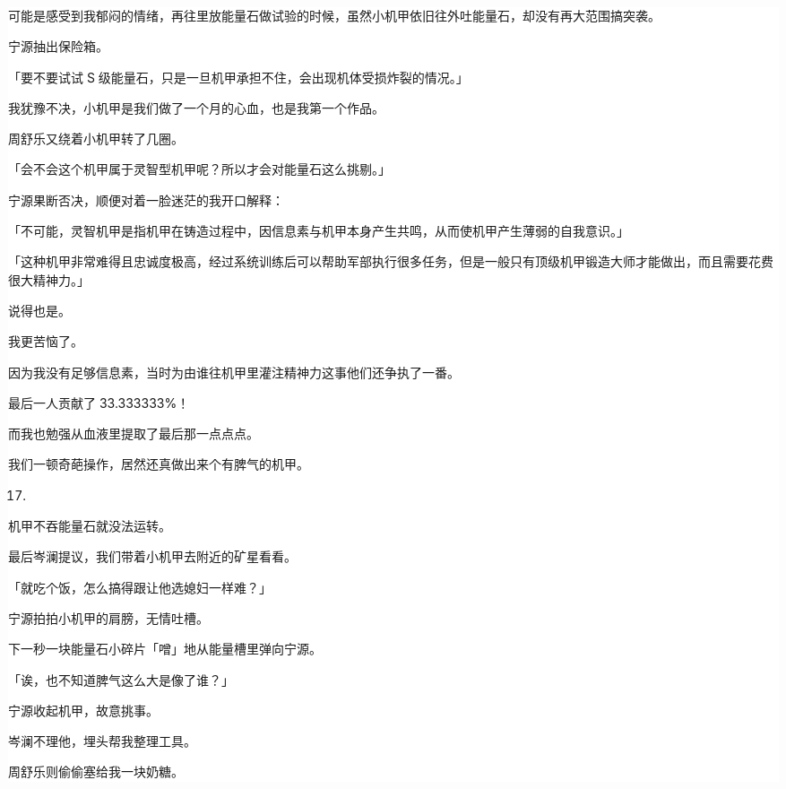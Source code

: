 可能是感受到我郁闷的情绪，再往里放能量石做试验的时候，虽然小机甲依旧往外吐能量石，却没有再大范围搞突袭。


宁源抽出保险箱。


「要不要试试 S 级能量石，只是一旦机甲承担不住，会出现机体受损炸裂的情况。」


我犹豫不决，小机甲是我们做了一个月的心血，也是我第一个作品。


周舒乐又绕着小机甲转了几圈。


「会不会这个机甲属于灵智型机甲呢？所以才会对能量石这么挑剔。」


宁源果断否决，顺便对着一脸迷茫的我开口解释：


「不可能，灵智机甲是指机甲在铸造过程中，因信息素与机甲本身产生共鸣，从而使机甲产生薄弱的自我意识。」


「这种机甲非常难得且忠诚度极高，经过系统训练后可以帮助军部执行很多任务，但是一般只有顶级机甲锻造大师才能做出，而且需要花费很大精神力。」


说得也是。


我更苦恼了。


因为我没有足够信息素，当时为由谁往机甲里灌注精神力这事他们还争执了一番。


最后一人贡献了 33.333333%！


而我也勉强从血液里提取了最后那一点点点。


我们一顿奇葩操作，居然还真做出来个有脾气的机甲。


17.


机甲不吞能量石就没法运转。


最后岑澜提议，我们带着小机甲去附近的矿星看看。


「就吃个饭，怎么搞得跟让他选媳妇一样难？」


宁源拍拍小机甲的肩膀，无情吐槽。


下一秒一块能量石小碎片「噌」地从能量槽里弹向宁源。


「诶，也不知道脾气这么大是像了谁？」


宁源收起机甲，故意挑事。


岑澜不理他，埋头帮我整理工具。


周舒乐则偷偷塞给我一块奶糖。
